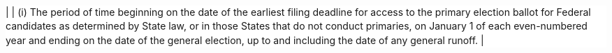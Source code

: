 |            |               (i) The period of time beginning on the date of the earliest filing deadline for access to the primary election ballot for Federal candidates as determined by State law, or in those States that do not conduct primaries, on January 1 of each even-numbered year and ending on the date of the general election, up to and including the date of any general runoff. |


